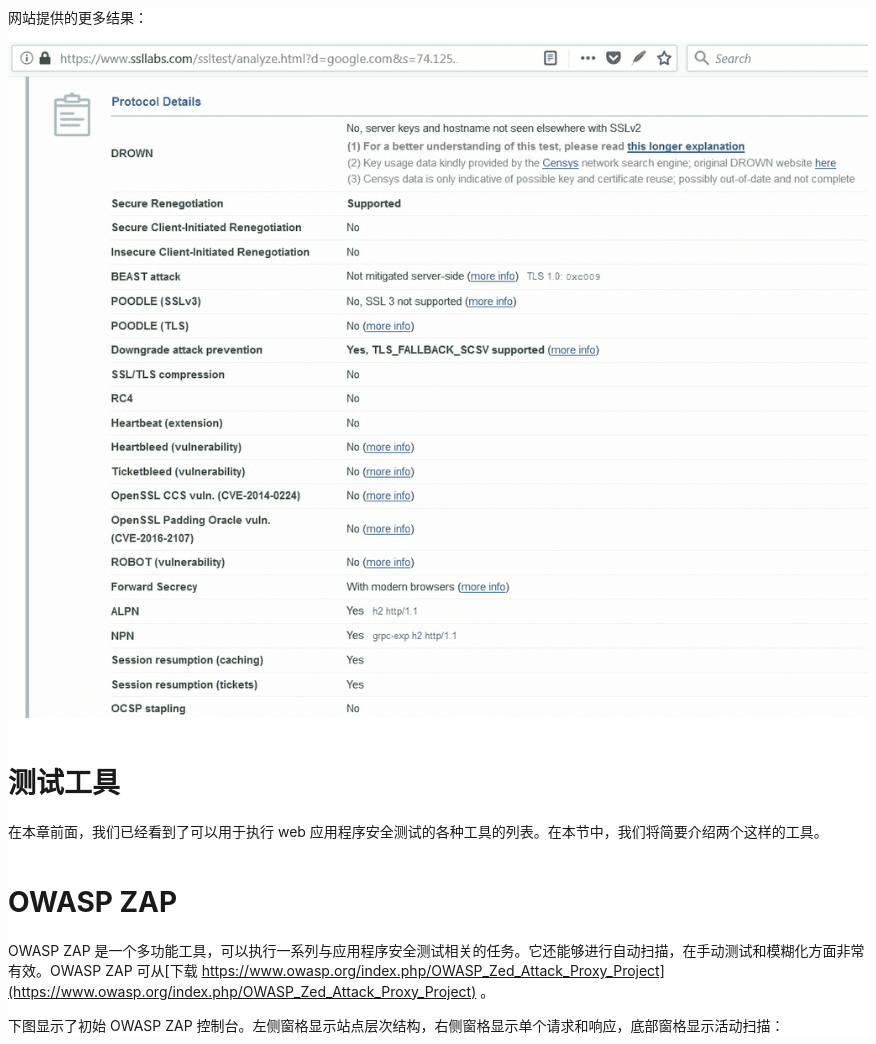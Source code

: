 
网站提供的更多结果：

![](img/378a570c-6572-4922-8947-076585d2a5fb.jpg)

# 测试工具

在本章前面，我们已经看到了可以用于执行 web 应用程序安全测试的各种工具的列表。在本节中，我们将简要介绍两个这样的工具。

# OWASP ZAP

OWASP ZAP 是一个多功能工具，可以执行一系列与应用程序安全测试相关的任务。它还能够进行自动扫描，在手动测试和模糊化方面非常有效。OWASP ZAP 可从[下载 https://www.owasp.org/index.php/OWASP_Zed_Attack_Proxy_Project](https://www.owasp.org/index.php/OWASP_Zed_Attack_Proxy_Project) 。

下图显示了初始 OWASP ZAP 控制台。左侧窗格显示站点层次结构，右侧窗格显示单个请求和响应，底部窗格显示活动扫描：
